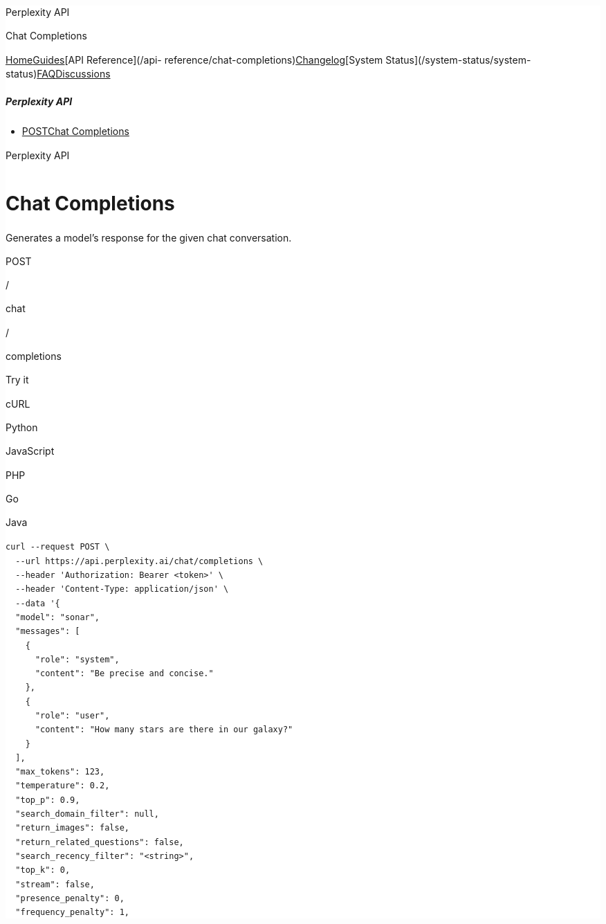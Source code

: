 Perplexity API

Chat Completions

[Home](/home)[Guides](/guides/getting-started)[API Reference](/api-
reference/chat-completions)[Changelog](/changelog/changelog)[System
Status](/system-status/system-
status)[FAQ](/faq/faq)[Discussions](/discussions/discussions)

##### Perplexity API

  * [POSTChat Completions](/api-reference/chat-completions)

Perplexity API

# Chat Completions

Generates a model’s response for the given chat conversation.

POST

/

chat

/

completions

Try it

cURL

Python

JavaScript

PHP

Go

Java

    
    
    curl --request POST \
      --url https://api.perplexity.ai/chat/completions \
      --header 'Authorization: Bearer <token>' \
      --header 'Content-Type: application/json' \
      --data '{
      "model": "sonar",
      "messages": [
        {
          "role": "system",
          "content": "Be precise and concise."
        },
        {
          "role": "user",
          "content": "How many stars are there in our galaxy?"
        }
      ],
      "max_tokens": 123,
      "temperature": 0.2,
      "top_p": 0.9,
      "search_domain_filter": null,
      "return_images": false,
      "return_related_questions": false,
      "search_recency_filter": "<string>",
      "top_k": 0,
      "stream": false,
      "presence_penalty": 0,
      "frequency_penalty": 1,
